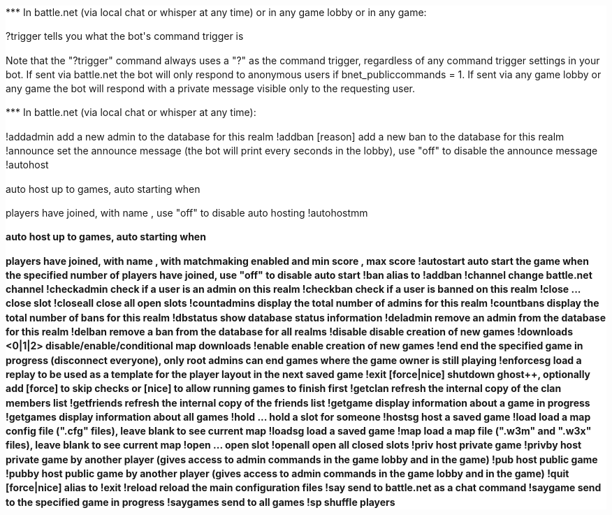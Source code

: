 *** In battle.net (via local chat or whisper at any time) or in any game lobby or in any game:

?trigger tells you what the bot's command trigger is

Note that the "?trigger" command always uses a "?" as the command trigger, regardless of any command trigger settings in your bot.
If sent via battle.net the bot will only respond to anonymous users if bnet_publiccommands = 1.
If sent via any game lobby or any game the bot will respond with a private message visible only to the requesting user.

*** In battle.net (via local chat or whisper at any time):

!addadmin <name> add a new admin to the database for this realm
!addban <name> [reason] add a new ban to the database for this realm
!announce <sec> <msg> set the announce message (the bot will print <msg> every <sec> seconds in the lobby), use "off" to disable the announce message
!autohost <m> <p> <n> auto host up to <m> games, auto starting when <p> players have joined, with name <n>, use "off" to disable auto hosting
!autohostmm <m> <p> <a> <b> <n> auto host up to <m> games, auto starting when <p> players have joined, with name <n>, with matchmaking enabled and min score <a>, max score <b>
!autostart <players> auto start the game when the specified number of players have joined, use "off" to disable auto start
!ban alias to !addban
!channel <name> change battle.net channel
!checkadmin <name> check if a user is an admin on this realm
!checkban <name> check if a user is banned on this realm
!close <number> ... close slot
!closeall close all open slots
!countadmins display the total number of admins for this realm
!countbans display the total number of bans for this realm
!dbstatus show database status information
!deladmin <name> remove an admin from the database for this realm
!delban <name> remove a ban from the database for all realms
!disable disable creation of new games
!downloads <0|1|2> disable/enable/conditional map downloads
!enable enable creation of new games
!end <number> end the specified game in progress (disconnect everyone), only root admins can end games where the game owner is still playing
!enforcesg <filename> load a replay to be used as a template for the player layout in the next saved game
!exit [force|nice] shutdown ghost++, optionally add [force] to skip checks or [nice] to allow running games to finish first
!getclan refresh the internal copy of the clan members list
!getfriends refresh the internal copy of the friends list
!getgame <number> display information about a game in progress
!getgames display information about all games
!hold <name> ... hold a slot for someone
!hostsg <name> host a saved game
!load <pattern> load a map config file (".cfg" files), leave blank to see current map
!loadsg <filename> load a saved game
!map <pattern> load a map file (".w3m" and ".w3x" files), leave blank to see current map
!open <number> ... open slot
!openall open all closed slots
!priv <name> host private game
!privby <owner> <name> host private game by another player (gives <owner> access to admin commands in the game lobby and in the game)
!pub <name> host public game
!pubby <owner> <name> host public game by another player (gives <owner> access to admin commands in the game lobby and in the game)
!quit [force|nice] alias to !exit
!reload reload the main configuration files
!say <text> send <text> to battle.net as a chat command
!saygame <number> <text> send <text> to the specified game in progress
!saygames <text> send <text> to all games
!sp shuffle players